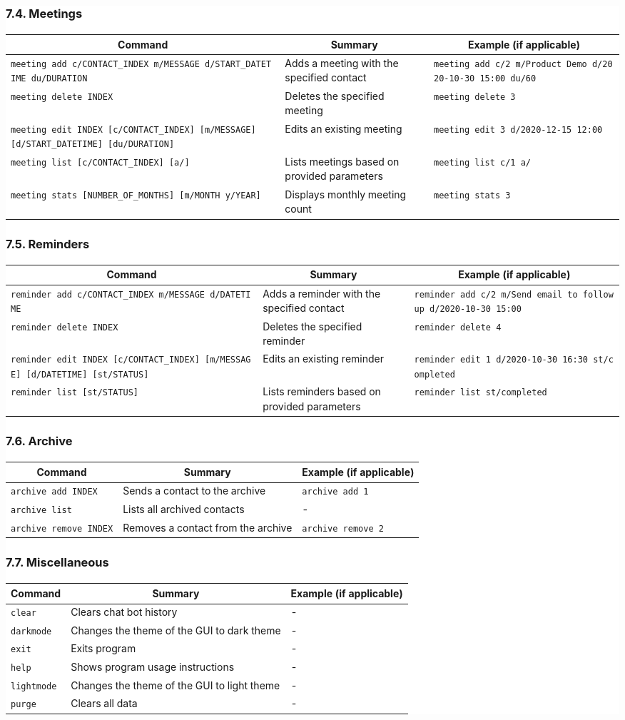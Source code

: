 ### 7.4. Meetings

| Command                                                                             | Summary                                     | Example (if applicable)                                   |
| ----------------------------------------------------------------------------------- | ------------------------------------------- | --------------------------------------------------------- |
| `meeting add c/CONTACT_INDEX m/MESSAGE d/START_DATETIME du/DURATION`                | Adds a meeting with the specified contact   | `meeting add c/2 m/Product Demo d/2020-10-30 15:00 du/60` |
| `meeting delete INDEX`                                                              | Deletes the specified meeting               | `meeting delete 3`                                        |
| `meeting edit INDEX [c/CONTACT_INDEX] [m/MESSAGE] [d/START_DATETIME] [du/DURATION]` | Edits an existing meeting                   | `meeting edit 3 d/2020-12-15 12:00`                       |
| `meeting list [c/CONTACT_INDEX] [a/]`                                               | Lists meetings based on provided parameters | `meeting list c/1 a/`                                     |
| `meeting stats [NUMBER_OF_MONTHS] [m/MONTH y/YEAR]`                                 | Displays monthly meeting count              | `meeting stats 3`                                         |

### 7.5. Reminders

| Command                                                                      | Summary                                      | Example (if applicable)                                         |
| ---------------------------------------------------------------------------- | -------------------------------------------- | --------------------------------------------------------------- |
| `reminder add c/CONTACT_INDEX m/MESSAGE d/DATETIME`                          | Adds a reminder with the specified contact   | `reminder add c/2 m/Send email to follow up d/2020-10-30 15:00` |
| `reminder delete INDEX`                                                      | Deletes the specified reminder               | `reminder delete 4`                                             |
| `reminder edit INDEX [c/CONTACT_INDEX] [m/MESSAGE] [d/DATETIME] [st/STATUS]` | Edits an existing reminder                   | `reminder edit 1 d/2020-10-30 16:30 st/completed`               |
| `reminder list [st/STATUS]`                                                  | Lists reminders based on provided parameters | `reminder list st/completed`                                    |

### 7.6. Archive

| Command                | Summary                            | Example (if applicable) |
| ---------------------- | ---------------------------------- | ----------------------- |
| `archive add INDEX`    | Sends a contact to the archive     | `archive add 1`         |
| `archive list`         | Lists all archived contacts        | -                       |
| `archive remove INDEX` | Removes a contact from the archive | `archive remove 2`      |

### 7.7. Miscellaneous

| Command     | Summary                                     | Example (if applicable) |
| ----------- | ------------------------------------------- | ----------------------- |
| `clear`     | Clears chat bot history                     | -                       |
| `darkmode`  | Changes the theme of the GUI to dark theme  | -                       |
| `exit`      | Exits program                               | -                       |
| `help`      | Shows program usage instructions            | -                       |
| `lightmode` | Changes the theme of the GUI to light theme | -                       |
| `purge`     | Clears all data                             | -                       |
